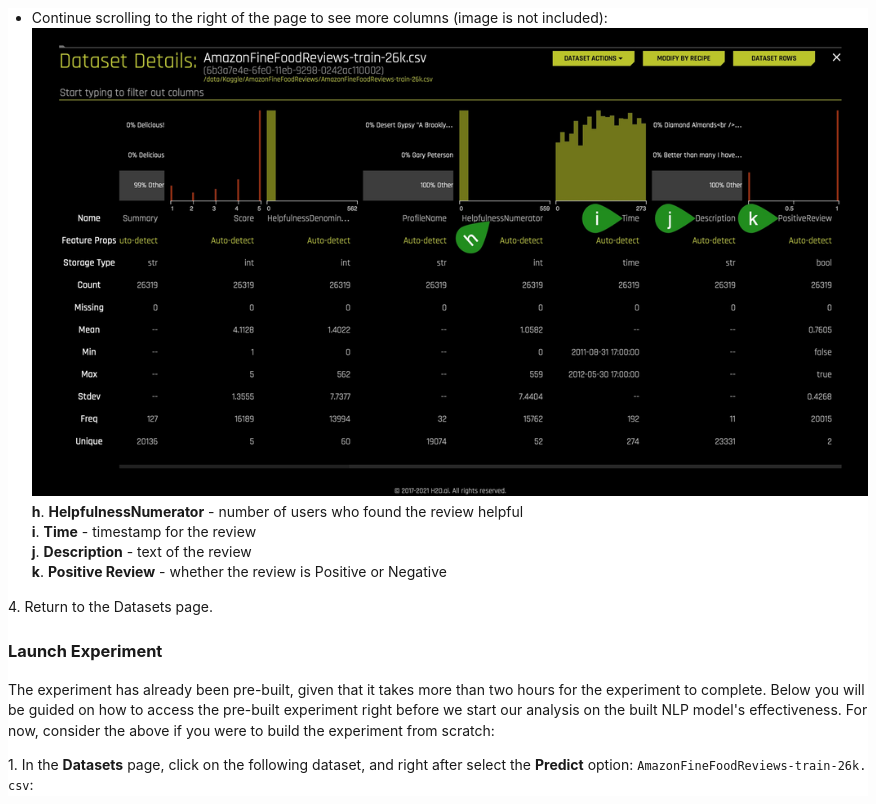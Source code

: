 - Continue scrolling to the right of the page to see more columns (image is not included):</br>
![dataset-columns-info-2](assets/dataset-columns-info-2.jpg)
**h**. **HelpfulnessNumerator** - number of users who found the review helpful</br>
**i**. **Time** - timestamp for the review</br>
**j**. **Description** - text of the review</br>
**k**. **Positive Review** - whether the review is Positive or Negative

4\. Return to the Datasets page.

### Launch Experiment

The experiment has already been pre-built, given that it takes more than two hours for the experiment to complete. Below you will be guided on how to access the pre-built experiment right before we start our analysis on the built NLP model's effectiveness. For now, consider the above if you were to build the experiment from scratch: 


1\. In the **Datasets** page, click on the following dataset, and right after select the **Predict** option: ```AmazonFineFoodReviews-train-26k.csv```:
